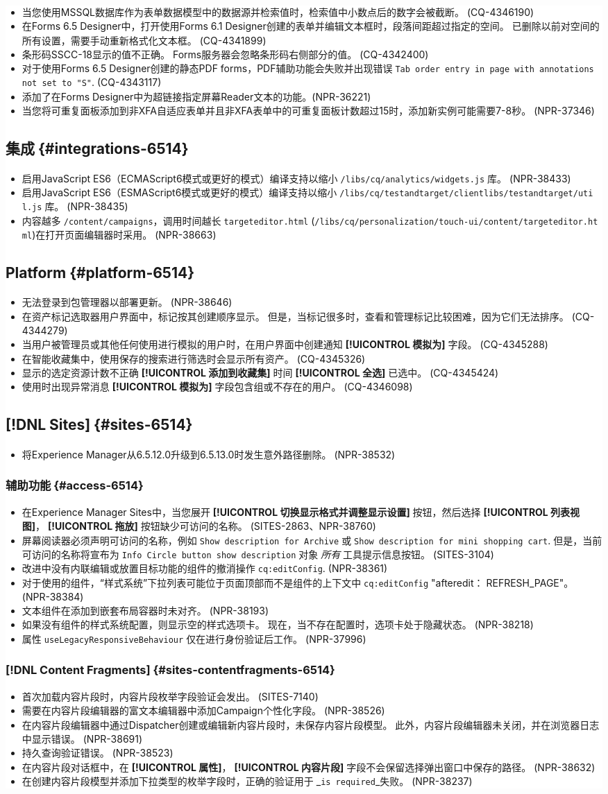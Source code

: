 * 当您使用MSSQL数据库作为表单数据模型中的数据源并检索值时，检索值中小数点后的数字会被截断。 (CQ-4346190)
* 在Forms 6.5 Designer中，打开使用Forms 6.1 Designer创建的表单并编辑文本框时，段落间距超过指定的空间。 已删除以前对空间的所有设置，需要手动重新格式化文本框。 (CQ-4341899)
* 条形码SSCC-18显示的值不正确。 Forms服务器会忽略条形码右侧部分的值。 (CQ-4342400)
* 对于使用Forms 6.5 Designer创建的静态PDF forms，PDF辅助功能会失败并出现错误 `Tab order entry in page with annotations not set to "S"`. (CQ-4343117)
* 添加了在Forms Designer中为超链接指定屏幕Reader文本的功能。(NPR-36221)
* 当您将可重复面板添加到非XFA自适应表单并且非XFA表单中的可重复面板计数超过15时，添加新实例可能需要7-8秒。 (NPR-37346)

## 集成 {#integrations-6514}

* 启用JavaScript ES6（ECMAScript6模式或更好的模式）编译支持以缩小 `/libs/cq/analytics/widgets.js` 库。 (NPR-38433)
* 启用JavaScript ES6（ESMAScript6模式或更好的模式）编译支持以缩小 `/libs/cq/testandtarget/clientlibs/testandtarget/util.js` 库。 (NPR-38435)
* 内容越多 `/content/campaigns`，调用时间越长 `targeteditor.html` (`/libs/cq/personalization/touch-ui/content/targeteditor.html`)在打开页面编辑器时采用。 (NPR-38663)

## Platform {#platform-6514}

* 无法登录到包管理器以部署更新。 (NPR-38646)
* 在资产标记选取器用户界面中，标记按其创建顺序显示。 但是，当标记很多时，查看和管理标记比较困难，因为它们无法排序。 (CQ-4344279)
* 当用户被管理员或其他任何使用进行模拟的用户时，在用户界面中创建通知 **[!UICONTROL 模拟为]** 字段。 (CQ-4345288)
* 在智能收藏集中，使用保存的搜索进行筛选时会显示所有资产。 (CQ-4345326)
* 显示的选定资源计数不正确 **[!UICONTROL 添加到收藏集]** 时间 **[!UICONTROL 全选]** 已选中。 (CQ-4345424)
* 使用时出现异常消息 **[!UICONTROL 模拟为]** 字段包含组或不存在的用户。 (CQ-4346098)

## [!DNL Sites] {#sites-6514}

* 将Experience Manager从6.5.12.0升级到6.5.13.0时发生意外路径删除。 (NPR-38532)

### 辅助功能 {#access-6514}

* 在Experience Manager Sites中，当您展开 **[!UICONTROL 切换显示格式并调整显示设置]** 按钮，然后选择 **[!UICONTROL 列表视图]**， **[!UICONTROL 拖放]** 按钮缺少可访问的名称。 (SITES-2863、NPR-38760)
* 屏幕阅读器必须声明可访问的名称，例如 `Show description for Archive` 或 `Show description for mini shopping cart`. 但是，当前可访问的名称将宣布为 `Info Circle button show description` 对象 _所有_ 工具提示信息按钮。 (SITES-3104)
* 改进中没有内联编辑或放置目标功能的组件的撤消操作 `cq:editConfig`. (NPR-38361) 
* 对于使用的组件，“样式系统”下拉列表可能位于页面顶部而不是组件的上下文中 `cq:editConfig` &quot;afteredit： REFRESH_PAGE&quot;。 (NPR-38384) 
* 文本组件在添加到嵌套布局容器时未对齐。 (NPR-38193)
* 如果没有组件的样式系统配置，则显示空的样式选项卡。 现在，当不存在配置时，选项卡处于隐藏状态。 (NPR-38218) 
* 属性 `useLegacyResponsiveBehaviour` 仅在进行身份验证后工作。 (NPR-37996)

### [!DNL Content Fragments] {#sites-contentfragments-6514}

* 首次加载内容片段时，内容片段枚举字段验证会发出。 (SITES-7140)
* 需要在内容片段编辑器的富文本编辑器中添加Campaign个性化字段。 (NPR-38526)
* 在内容片段编辑器中通过Dispatcher创建或编辑新内容片段时，未保存内容片段模型。 此外，内容片段编辑器未关闭，并在浏览器日志中显示错误。 (NPR-38691)
* 持久查询验证错误。 (NPR-38523)
* 在内容片段对话框中，在 **[!UICONTROL 属性]**， **[!UICONTROL 内容片段]** 字段不会保留选择弹出窗口中保存的路径。 (NPR-38632)
* 在创建内容片段模型并添加下拉类型的枚举字段时，正确的验证用于 _`is required`_失败。 (NPR-38237)
